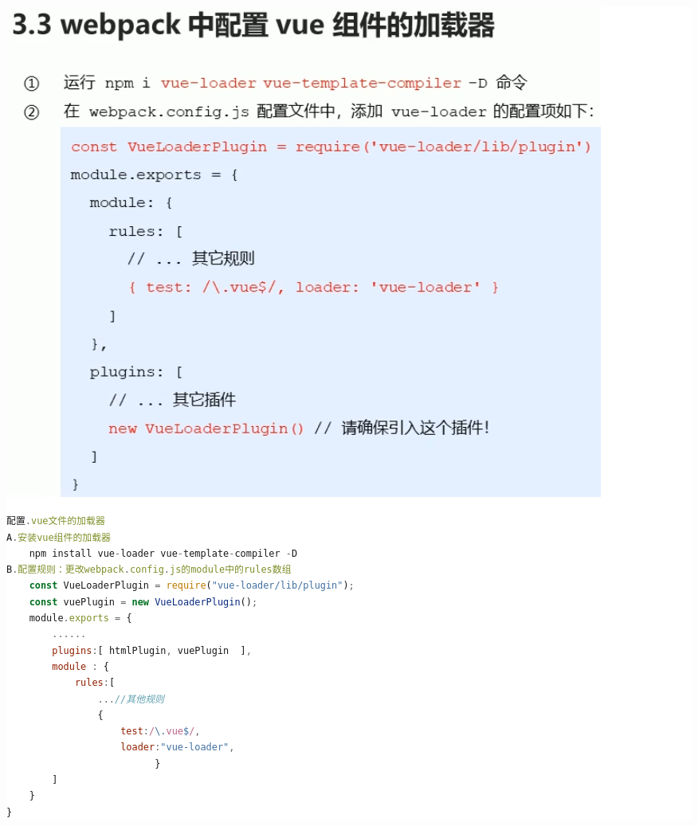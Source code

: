 ![20](https://raw.githubusercontent.com/Novak666/Learning-working-skill/main/2021.09.06/pics/20.png)

```js
配置.vue文件的加载器
A.安装vue组件的加载器
    npm install vue-loader vue-template-compiler -D
B.配置规则：更改webpack.config.js的module中的rules数组
    const VueLoaderPlugin = require("vue-loader/lib/plugin");
    const vuePlugin = new VueLoaderPlugin();
    module.exports = {
        ......
        plugins:[ htmlPlugin, vuePlugin  ],
        module : {
            rules:[
                ...//其他规则
                { 
                    test:/\.vue$/,
                    loader:"vue-loader",
                          }
        ]
    }
}      
```
